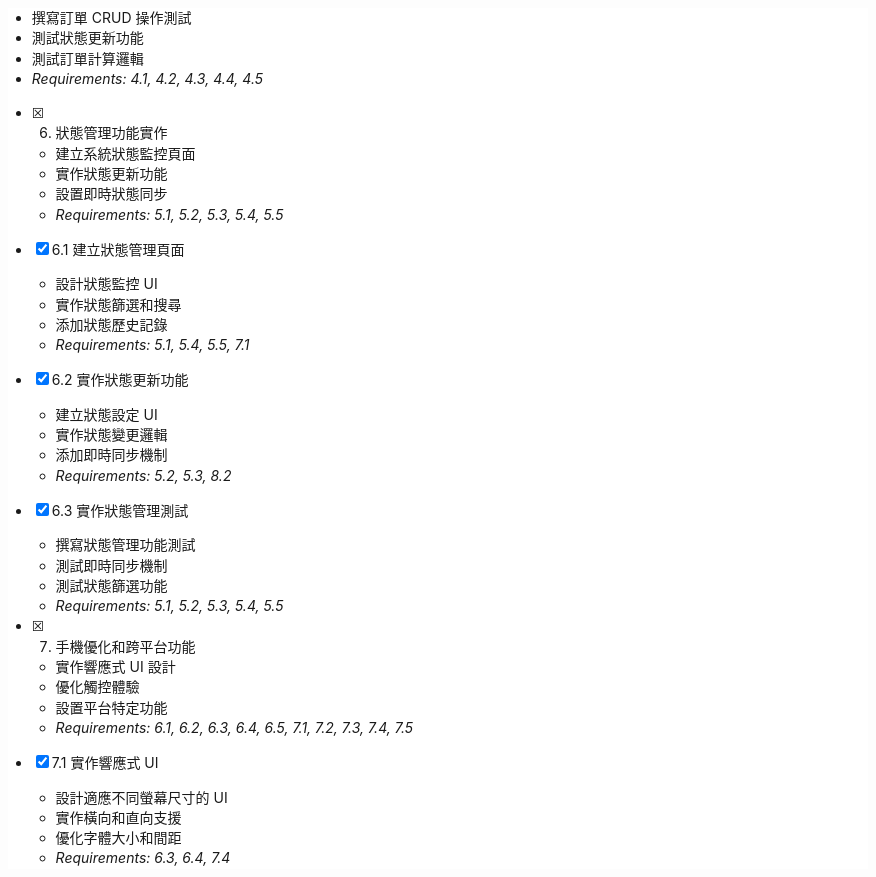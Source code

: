 




  - 撰寫訂單 CRUD 操作測試
  - 測試狀態更新功能
  - 測試訂單計算邏輯
  - _Requirements: 4.1, 4.2, 4.3, 4.4, 4.5_

- [x] 6. 狀態管理功能實作





  - 建立系統狀態監控頁面
  - 實作狀態更新功能
  - 設置即時狀態同步
  - _Requirements: 5.1, 5.2, 5.3, 5.4, 5.5_

- [x] 6.1 建立狀態管理頁面


  - 設計狀態監控 UI
  - 實作狀態篩選和搜尋
  - 添加狀態歷史記錄
  - _Requirements: 5.1, 5.4, 5.5, 7.1_

- [x] 6.2 實作狀態更新功能


  - 建立狀態設定 UI
  - 實作狀態變更邏輯
  - 添加即時同步機制
  - _Requirements: 5.2, 5.3, 8.2_

- [x] 6.3 實作狀態管理測試










  - 撰寫狀態管理功能測試
  - 測試即時同步機制
  - 測試狀態篩選功能
  - _Requirements: 5.1, 5.2, 5.3, 5.4, 5.5_

- [x] 7. 手機優化和跨平台功能





  - 實作響應式 UI 設計
  - 優化觸控體驗
  - 設置平台特定功能
  - _Requirements: 6.1, 6.2, 6.3, 6.4, 6.5, 7.1, 7.2, 7.3, 7.4, 7.5_

- [x] 7.1 實作響應式 UI


  - 設計適應不同螢幕尺寸的 UI
  - 實作橫向和直向支援
  - 優化字體大小和間距
  - _Requirements: 6.3, 6.4, 7.4_
